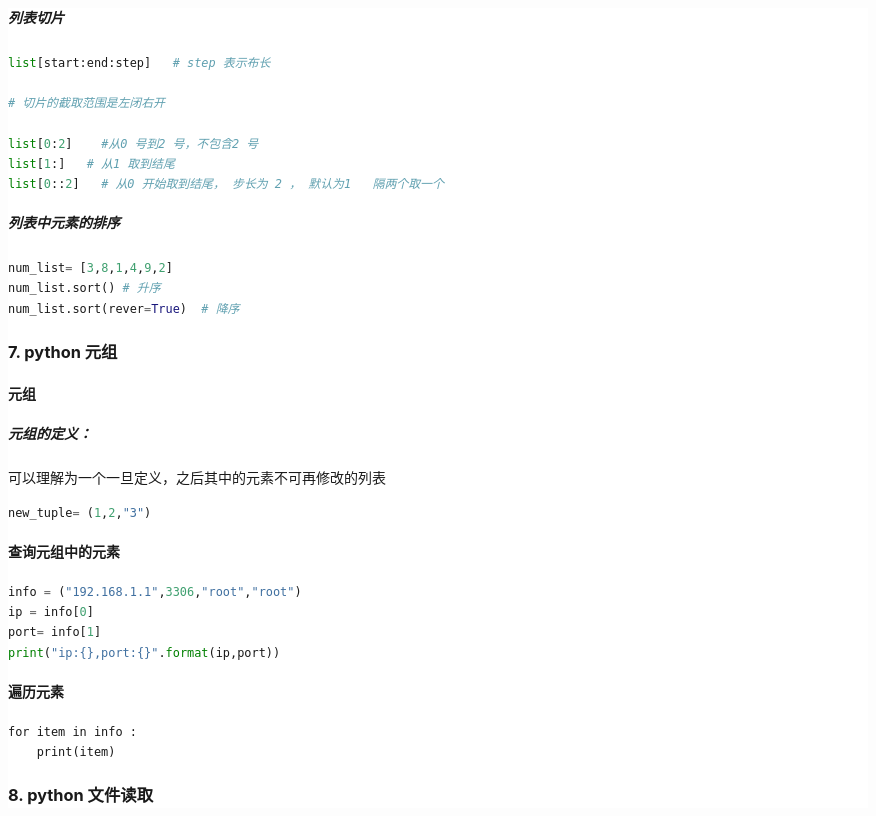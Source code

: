 ##### 列表切片

```python
list[start:end:step]   # step 表示布长 

# 切片的截取范围是左闭右开

list[0:2]    #从0 号到2 号，不包含2 号
list[1:]   # 从1 取到结尾
list[0::2]   # 从0 开始取到结尾， 步长为 2 ， 默认为1   隔两个取一个  
```



##### 列表中元素的排序

```python
num_list= [3,8,1,4,9,2]
num_list.sort() # 升序
num_list.sort(rever=True)  # 降序
```









### 7. python 元组

#### 元组

##### 元组的定义：

可以理解为一个一旦定义，之后其中的元素不可再修改的列表

```python
new_tuple= (1,2,"3")
```

#### 查询元组中的元素

```python
info = ("192.168.1.1",3306,"root","root")
ip = info[0]
port= info[1]
print("ip:{},port:{}".format(ip,port))
```

#### 遍历元素

```pyton
for item in info :
	print(item)
```



### 8. python 文件读取
